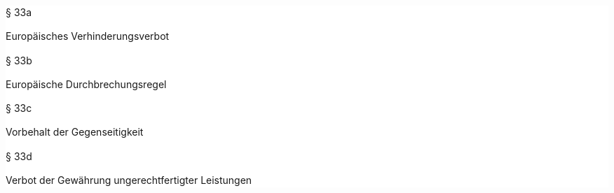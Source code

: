 </tr>

<tr>

<td style align="left" valign="top" charoff="50">

§ 33a

</td>

<td style align="left" valign="top" charoff="50">

Europäisches Verhinderungsverbot

</td>

</tr>

<tr>

<td style align="left" valign="top" charoff="50">

§ 33b

</td>

<td style align="left" valign="top" charoff="50">

Europäische Durchbrechungsregel

</td>

</tr>

<tr>

<td style align="left" valign="top" charoff="50">

§ 33c

</td>

<td style align="left" valign="top" charoff="50">

Vorbehalt der Gegenseitigkeit

</td>

</tr>

<tr>

<td style align="left" valign="top" charoff="50">

§ 33d

</td>

<td style align="left" valign="top" charoff="50">

Verbot der Gewährung ungerechtfertigter Leistungen

</td>

</tr>
